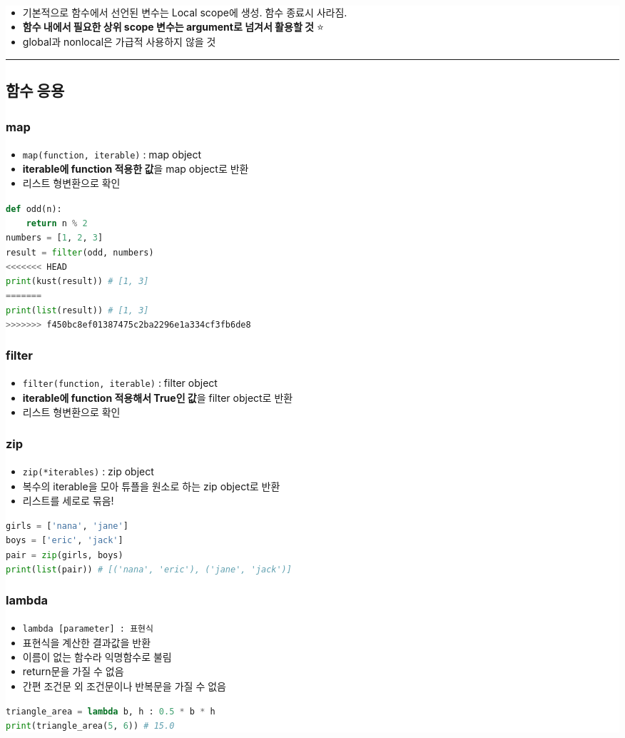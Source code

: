 - 기본적으로 함수에서 선언된 변수는 Local scope에 생성. 함수 종료시 사라짐.
- **함수 내에서 필요한 상위 scope 변수는 argument로 넘겨서 활용할 것** ⭐
- global과 nonlocal은 가급적 사용하지 않을 것

---

## 함수 응용

### map

- `map(function, iterable)` : map object
- **iterable에 function 적용한 값**을 map object로 반환
- 리스트 형변환으로 확인
```python
def odd(n):
    return n % 2
numbers = [1, 2, 3]
result = filter(odd, numbers)
<<<<<<< HEAD
print(kust(result)) # [1, 3]
=======
print(list(result)) # [1, 3]
>>>>>>> f450bc8ef01387475c2ba2296e1a334cf3fb6de8
```

### filter

- `filter(function, iterable)` : filter object
- **iterable에 function 적용해서 True인 값**을 filter object로 반환
- 리스트 형변환으로 확인

### zip

- `zip(*iterables)` : zip object
- 복수의 iterable을 모아 튜플을 원소로 하는 zip object로 반환
- 리스트를 세로로 묶음!

```python
girls = ['nana', 'jane']
boys = ['eric', 'jack']
pair = zip(girls, boys)
print(list(pair)) # [('nana', 'eric'), ('jane', 'jack')]
```

### lambda

- `lambda [parameter] : 표현식`
- 표현식을 계산한 결과값을 반환
- 이름이 없는 함수라 익명함수로 불림
- return문을 가질 수 없음
- 간편 조건문 외 조건문이나 반복문을 가질 수 없음

```python
triangle_area = lambda b, h : 0.5 * b * h
print(triangle_area(5, 6)) # 15.0
```
